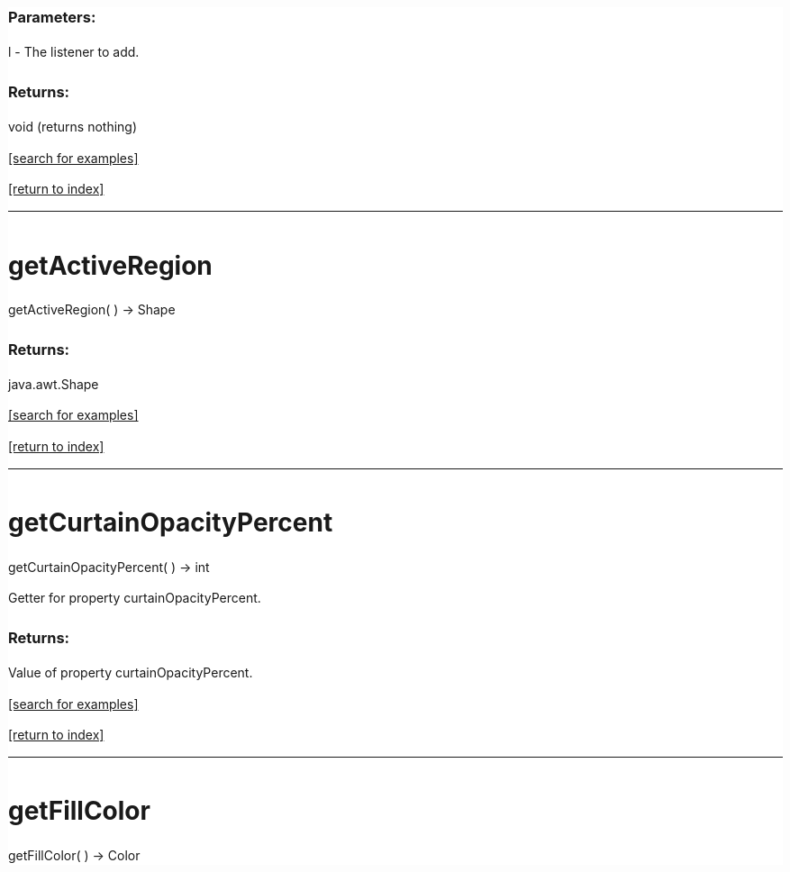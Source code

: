 ### Parameters:
l - The listener to add.

### Returns:
void (returns nothing)


<a href="https://github.com/autoplot/dev/search?q=addPropertyChangeListener&unscoped_q=addPropertyChangeListener">[search for examples]</a>

<a href="https://github.com/autoplot/documentation/blob/master/javadoc/index-all.md">[return to index]</a>

***
<a name="getActiveRegion"></a>
# getActiveRegion
getActiveRegion(  ) &rarr; Shape



### Returns:
java.awt.Shape


<a href="https://github.com/autoplot/dev/search?q=getActiveRegion&unscoped_q=getActiveRegion">[search for examples]</a>

<a href="https://github.com/autoplot/documentation/blob/master/javadoc/index-all.md">[return to index]</a>

***
<a name="getCurtainOpacityPercent"></a>
# getCurtainOpacityPercent
getCurtainOpacityPercent(  ) &rarr; int

Getter for property curtainOpacityPercent.

### Returns:
Value of property curtainOpacityPercent.

<a href="https://github.com/autoplot/dev/search?q=getCurtainOpacityPercent&unscoped_q=getCurtainOpacityPercent">[search for examples]</a>

<a href="https://github.com/autoplot/documentation/blob/master/javadoc/index-all.md">[return to index]</a>

***
<a name="getFillColor"></a>
# getFillColor
getFillColor(  ) &rarr; Color
